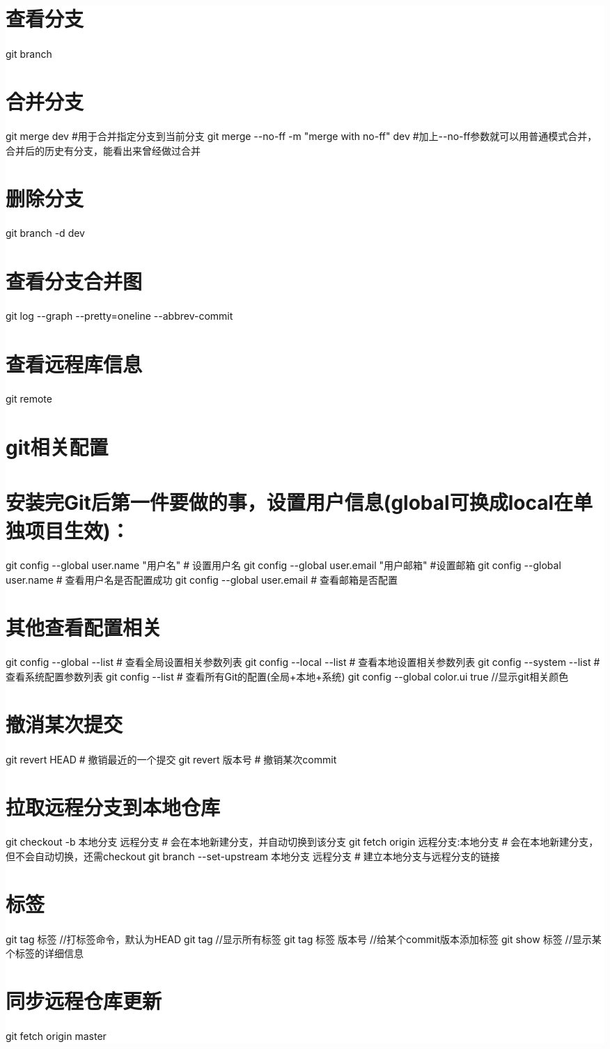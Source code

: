 # 查看分支
git branch

# 合并分支
git merge dev  #用于合并指定分支到当前分支
git merge --no-ff -m "merge with no-ff" dev  #加上--no-ff参数就可以用普通模式合并，合并后的历史有分支，能看出来曾经做过合并

# 删除分支
git branch -d dev

# 查看分支合并图
git log --graph --pretty=oneline --abbrev-commit

# 查看远程库信息
git remote

# git相关配置
# 安装完Git后第一件要做的事，设置用户信息(global可换成local在单独项目生效)：
git config --global user.name "用户名" # 设置用户名
git config --global user.email "用户邮箱"   #设置邮箱
git config --global user.name   # 查看用户名是否配置成功
git config --global user.email   # 查看邮箱是否配置

# 其他查看配置相关
git config --global --list  # 查看全局设置相关参数列表
git config --local --list # 查看本地设置相关参数列表
git config --system --list # 查看系统配置参数列表
git config --list  # 查看所有Git的配置(全局+本地+系统)
git config --global color.ui true //显示git相关颜色

# 撤消某次提交
git revert HEAD # 撤销最近的一个提交
git revert 版本号 # 撤销某次commit

# 拉取远程分支到本地仓库
git checkout -b 本地分支 远程分支 # 会在本地新建分支，并自动切换到该分支
git fetch origin 远程分支:本地分支 # 会在本地新建分支，但不会自动切换，还需checkout
git branch --set-upstream 本地分支 远程分支 # 建立本地分支与远程分支的链接

# 标签
git tag 标签 //打标签命令，默认为HEAD
git tag //显示所有标签
git tag 标签 版本号 //给某个commit版本添加标签
git show 标签 //显示某个标签的详细信息

# 同步远程仓库更新
git fetch  origin master